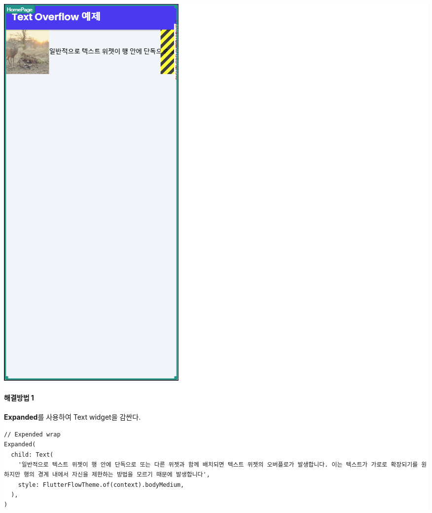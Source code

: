 ![text overflow](/assets/img/202304/text_overflow01.png)

#### 해결방법 1

**Expanded**를 사용하여 Text widget을 감싼다.

```flutter
// Expended wrap
Expanded(
  child: Text(
    '일반적으로 텍스트 위젯이 행 안에 단독으로 또는 다른 위젯과 함께 배치되면 텍스트 위젯의 오버플로가 발생합니다. 이는 텍스트가 가로로 확장되기를 원하지만 행의 경계 내에서 자신을 제한하는 방법을 모르기 때문에 발생합니다',
    style: FlutterFlowTheme.of(context).bodyMedium,
  ),
)
```
